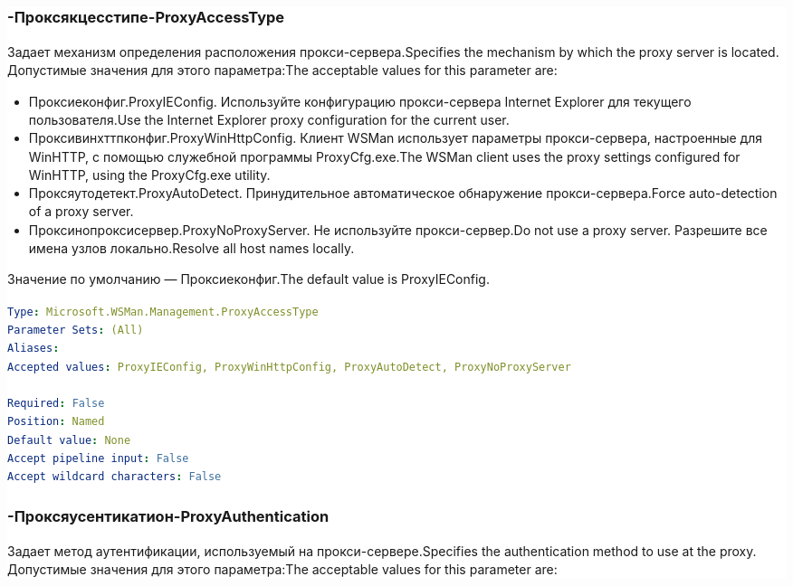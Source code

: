 ### <span data-ttu-id="f83db-130">-Проксякцесстипе</span><span class="sxs-lookup"><span data-stu-id="f83db-130">-ProxyAccessType</span></span>
<span data-ttu-id="f83db-131">Задает механизм определения расположения прокси-сервера.</span><span class="sxs-lookup"><span data-stu-id="f83db-131">Specifies the mechanism by which the proxy server is located.</span></span>
<span data-ttu-id="f83db-132">Допустимые значения для этого параметра:</span><span class="sxs-lookup"><span data-stu-id="f83db-132">The acceptable values for this parameter are:</span></span>

- <span data-ttu-id="f83db-133">Проксиеконфиг.</span><span class="sxs-lookup"><span data-stu-id="f83db-133">ProxyIEConfig.</span></span>
<span data-ttu-id="f83db-134">Используйте конфигурацию прокси-сервера Internet Explorer для текущего пользователя.</span><span class="sxs-lookup"><span data-stu-id="f83db-134">Use the Internet Explorer proxy configuration for the current user.</span></span>
- <span data-ttu-id="f83db-135">Проксивинхттпконфиг.</span><span class="sxs-lookup"><span data-stu-id="f83db-135">ProxyWinHttpConfig.</span></span>
<span data-ttu-id="f83db-136">Клиент WSMan использует параметры прокси-сервера, настроенные для WinHTTP, с помощью служебной программы ProxyCfg.exe.</span><span class="sxs-lookup"><span data-stu-id="f83db-136">The WSMan client uses the proxy settings configured for WinHTTP, using the ProxyCfg.exe utility.</span></span>
- <span data-ttu-id="f83db-137">Проксяутодетект.</span><span class="sxs-lookup"><span data-stu-id="f83db-137">ProxyAutoDetect.</span></span>
<span data-ttu-id="f83db-138">Принудительное автоматическое обнаружение прокси-сервера.</span><span class="sxs-lookup"><span data-stu-id="f83db-138">Force auto-detection of a proxy server.</span></span>
- <span data-ttu-id="f83db-139">Проксинопроксисервер.</span><span class="sxs-lookup"><span data-stu-id="f83db-139">ProxyNoProxyServer.</span></span>
<span data-ttu-id="f83db-140">Не используйте прокси-сервер.</span><span class="sxs-lookup"><span data-stu-id="f83db-140">Do not use a proxy server.</span></span>
<span data-ttu-id="f83db-141">Разрешите все имена узлов локально.</span><span class="sxs-lookup"><span data-stu-id="f83db-141">Resolve all host names locally.</span></span>

<span data-ttu-id="f83db-142">Значение по умолчанию — Проксиеконфиг.</span><span class="sxs-lookup"><span data-stu-id="f83db-142">The default value is ProxyIEConfig.</span></span>

```yaml
Type: Microsoft.WSMan.Management.ProxyAccessType
Parameter Sets: (All)
Aliases:
Accepted values: ProxyIEConfig, ProxyWinHttpConfig, ProxyAutoDetect, ProxyNoProxyServer

Required: False
Position: Named
Default value: None
Accept pipeline input: False
Accept wildcard characters: False
```

### <span data-ttu-id="f83db-143">-Проксяусентикатион</span><span class="sxs-lookup"><span data-stu-id="f83db-143">-ProxyAuthentication</span></span>
<span data-ttu-id="f83db-144">Задает метод аутентификации, используемый на прокси-сервере.</span><span class="sxs-lookup"><span data-stu-id="f83db-144">Specifies the authentication method to use at the proxy.</span></span>
<span data-ttu-id="f83db-145">Допустимые значения для этого параметра:</span><span class="sxs-lookup"><span data-stu-id="f83db-145">The acceptable values for this parameter are:</span></span>
